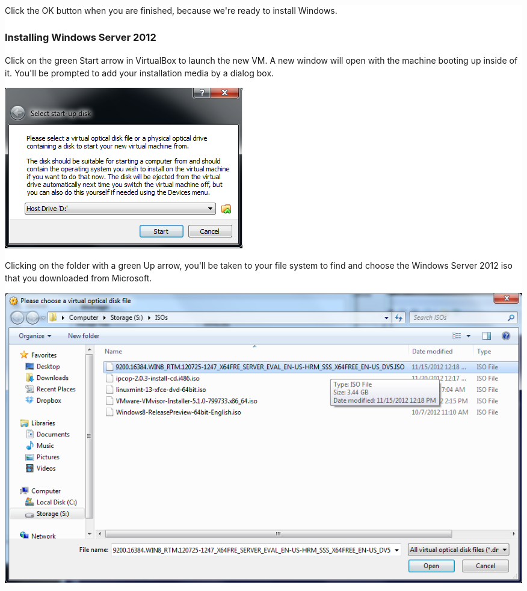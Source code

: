 
Click the OK button when you are finished, because we're ready to install Windows.

### Installing Windows Server 2012

Click on the green Start arrow in VirtualBox to launch the new VM. A new window will open with the machine booting up inside of it. You'll be prompted to add your installation media by a dialog box.

![Selecting your installation media.](img/select-startup-disk.png)

Clicking on the folder with a green Up arrow, you'll be taken to your file system to find and choose the Windows Server 2012 iso that you downloaded from Microsoft.

![Finding and opening your Windows Server 2012 ISO file.](img/choose_iso.png)
